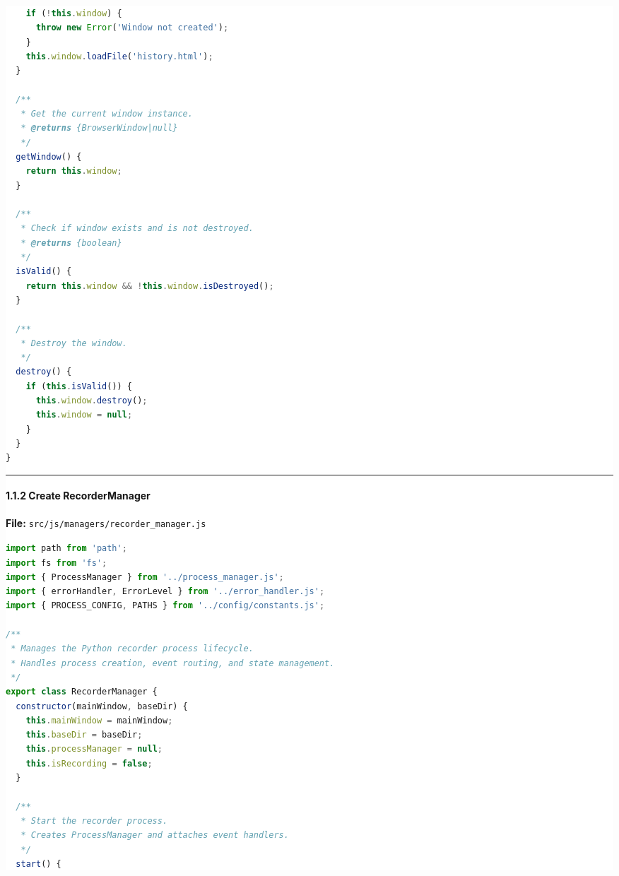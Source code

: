 ```javascript
    if (!this.window) {
      throw new Error('Window not created');
    }
    this.window.loadFile('history.html');
  }

  /**
   * Get the current window instance.
   * @returns {BrowserWindow|null}
   */
  getWindow() {
    return this.window;
  }

  /**
   * Check if window exists and is not destroyed.
   * @returns {boolean}
   */
  isValid() {
    return this.window && !this.window.isDestroyed();
  }

  /**
   * Destroy the window.
   */
  destroy() {
    if (this.isValid()) {
      this.window.destroy();
      this.window = null;
    }
  }
}
```

---

#### 1.1.2 Create RecorderManager

**File:** `src/js/managers/recorder_manager.js`

```javascript
import path from 'path';
import fs from 'fs';
import { ProcessManager } from '../process_manager.js';
import { errorHandler, ErrorLevel } from '../error_handler.js';
import { PROCESS_CONFIG, PATHS } from '../config/constants.js';

/**
 * Manages the Python recorder process lifecycle.
 * Handles process creation, event routing, and state management.
 */
export class RecorderManager {
  constructor(mainWindow, baseDir) {
    this.mainWindow = mainWindow;
    this.baseDir = baseDir;
    this.processManager = null;
    this.isRecording = false;
  }

  /**
   * Start the recorder process.
   * Creates ProcessManager and attaches event handlers.
   */
  start() {
```